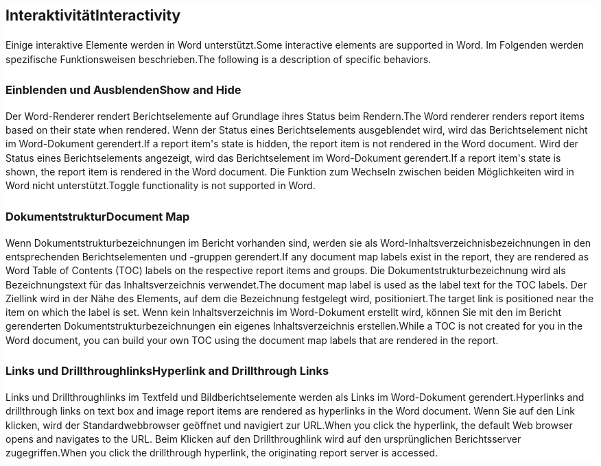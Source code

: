 ##  <a name="interactivity"></a><a name="Interactivity"></a><span data-ttu-id="40823-169">Interaktivität</span><span class="sxs-lookup"><span data-stu-id="40823-169">Interactivity</span></span>  
 <span data-ttu-id="40823-170">Einige interaktive Elemente werden in Word unterstützt.</span><span class="sxs-lookup"><span data-stu-id="40823-170">Some interactive elements are supported in Word.</span></span> <span data-ttu-id="40823-171">Im Folgenden werden spezifische Funktionsweisen beschrieben.</span><span class="sxs-lookup"><span data-stu-id="40823-171">The following is a description of specific behaviors.</span></span>  
  
### <a name="show-and-hide"></a><span data-ttu-id="40823-172">Einblenden und Ausblenden</span><span class="sxs-lookup"><span data-stu-id="40823-172">Show and Hide</span></span>  
 <span data-ttu-id="40823-173">Der Word-Renderer rendert Berichtselemente auf Grundlage ihres Status beim Rendern.</span><span class="sxs-lookup"><span data-stu-id="40823-173">The Word renderer renders report items based on their state when rendered.</span></span> <span data-ttu-id="40823-174">Wenn der Status eines Berichtselements ausgeblendet wird, wird das Berichtselement nicht im Word-Dokument gerendert.</span><span class="sxs-lookup"><span data-stu-id="40823-174">If a report item's state is hidden, the report item is not rendered in the Word document.</span></span> <span data-ttu-id="40823-175">Wird der Status eines Berichtselements angezeigt, wird das Berichtselement im Word-Dokument gerendert.</span><span class="sxs-lookup"><span data-stu-id="40823-175">If a report item's state is shown, the report item is rendered in the Word document.</span></span> <span data-ttu-id="40823-176">Die Funktion zum Wechseln zwischen beiden Möglichkeiten wird in Word nicht unterstützt.</span><span class="sxs-lookup"><span data-stu-id="40823-176">Toggle functionality is not supported in Word.</span></span>  
  
### <a name="document-map"></a><span data-ttu-id="40823-177">Dokumentstruktur</span><span class="sxs-lookup"><span data-stu-id="40823-177">Document Map</span></span>  
 <span data-ttu-id="40823-178">Wenn Dokumentstrukturbezeichnungen im Bericht vorhanden sind, werden sie als Word-Inhaltsverzeichnisbezeichnungen in den entsprechenden Berichtselementen und -gruppen gerendert.</span><span class="sxs-lookup"><span data-stu-id="40823-178">If any document map labels exist in the report, they are rendered as Word Table of Contents (TOC) labels on the respective report items and groups.</span></span> <span data-ttu-id="40823-179">Die Dokumentstrukturbezeichnung wird als Bezeichnungstext für das Inhaltsverzeichnis verwendet.</span><span class="sxs-lookup"><span data-stu-id="40823-179">The document map label is used as the label text for the TOC labels.</span></span> <span data-ttu-id="40823-180">Der Ziellink wird in der Nähe des Elements, auf dem die Bezeichnung festgelegt wird, positioniert.</span><span class="sxs-lookup"><span data-stu-id="40823-180">The target link is positioned near the item on which the label is set.</span></span> <span data-ttu-id="40823-181">Wenn kein Inhaltsverzeichnis im Word-Dokument erstellt wird, können Sie mit den im Bericht gerenderten Dokumentstrukturbezeichnungen ein eigenes Inhaltsverzeichnis erstellen.</span><span class="sxs-lookup"><span data-stu-id="40823-181">While a TOC is not created for you in the Word document, you can build your own TOC using the document map labels that are rendered in the report.</span></span>  
  
### <a name="hyperlink-and-drillthrough-links"></a><span data-ttu-id="40823-182">Links und Drillthroughlinks</span><span class="sxs-lookup"><span data-stu-id="40823-182">Hyperlink and Drillthrough Links</span></span>  
 <span data-ttu-id="40823-183">Links und Drillthroughlinks im Textfeld und Bildberichtselemente werden als Links im Word-Dokument gerendert.</span><span class="sxs-lookup"><span data-stu-id="40823-183">Hyperlinks and drillthrough links on text box and image report items are rendered as hyperlinks in the Word document.</span></span> <span data-ttu-id="40823-184">Wenn Sie auf den Link klicken, wird der Standardwebbrowser geöffnet und navigiert zur URL.</span><span class="sxs-lookup"><span data-stu-id="40823-184">When you click the hyperlink, the default Web browser opens and navigates to the URL.</span></span> <span data-ttu-id="40823-185">Beim Klicken auf den Drillthroughlink wird auf den ursprünglichen Berichtsserver zugegriffen.</span><span class="sxs-lookup"><span data-stu-id="40823-185">When you click the drillthrough hyperlink, the originating report server is accessed.</span></span>  
  